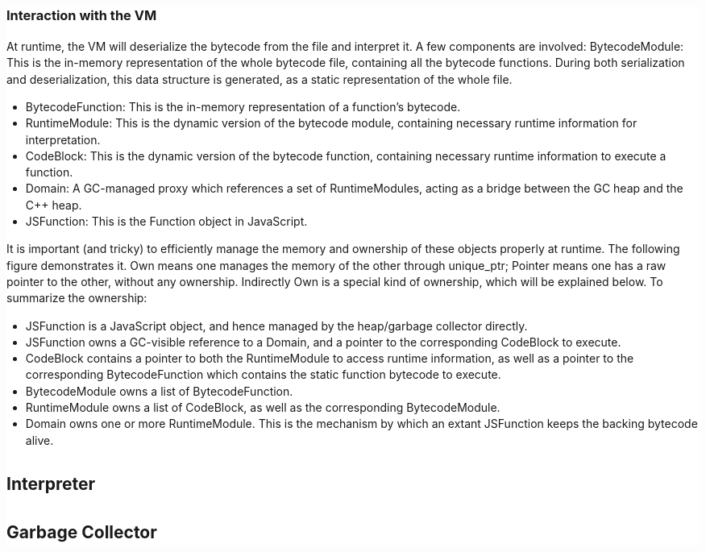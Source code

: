 ### Interaction with the VM

At runtime, the VM will deserialize the bytecode from the file and interpret
it. A few components are involved:
BytecodeModule: This is the in-memory representation of the whole bytecode
file, containing all the bytecode functions. During both serialization and
deserialization, this data structure is generated, as a static representation
of the whole file.
- BytecodeFunction: This is the in-memory representation of a function’s
bytecode.
- RuntimeModule: This is the dynamic version of the bytecode module, containing
necessary runtime information for interpretation.
- CodeBlock: This is the dynamic version of the bytecode function, containing
necessary runtime information to execute a function.
- Domain: A GC-managed proxy which references a set of RuntimeModules, acting as
a bridge between the GC heap and the C++ heap.
- JSFunction: This is the Function object in JavaScript.

It is important (and tricky) to efficiently manage the memory and ownership of
these objects properly at runtime. The following figure demonstrates it. Own
means one manages the memory of the other through unique_ptr; Pointer means one
has a raw pointer to the other, without any ownership. Indirectly Own is a
special kind of ownership, which will be explained below. To summarize the
ownership:
- JSFunction is a JavaScript object, and hence managed by the heap/garbage
collector directly.
- JSFunction owns a GC-visible reference to a Domain, and a pointer to the
corresponding CodeBlock to execute.
- CodeBlock contains a pointer to both the RuntimeModule to access runtime
information, as well as a pointer to the corresponding BytecodeFunction which
contains the static function bytecode to execute.
- BytecodeModule owns a list of BytecodeFunction.
- RuntimeModule owns a list of CodeBlock, as well as the corresponding
BytecodeModule.
- Domain owns one or more RuntimeModule. This is the mechanism by which an extant
JSFunction keeps the backing bytecode alive.

## Interpreter

## Garbage Collector
